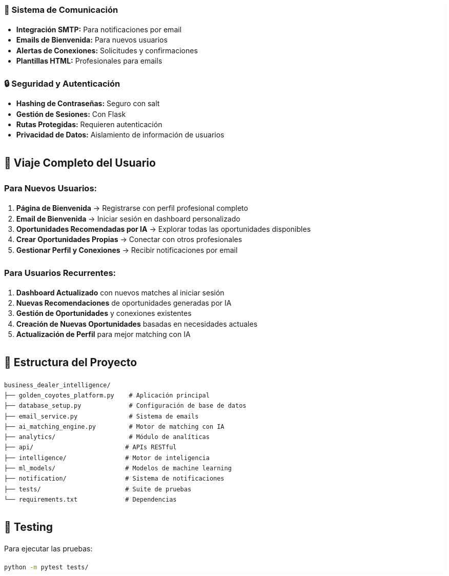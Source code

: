 ### 📧 Sistema de Comunicación
- **Integración SMTP:** Para notificaciones por email
- **Emails de Bienvenida:** Para nuevos usuarios
- **Alertas de Conexiones:** Solicitudes y confirmaciones
- **Plantillas HTML:** Profesionales para emails

### 🔒 Seguridad y Autenticación
- **Hashing de Contraseñas:** Seguro con salt
- **Gestión de Sesiones:** Con Flask
- **Rutas Protegidas:** Requieren autenticación
- **Privacidad de Datos:** Aislamiento de información de usuarios

## 🎯 Viaje Completo del Usuario

### Para Nuevos Usuarios:
1. **Página de Bienvenida** → Registrarse con perfil profesional completo
2. **Email de Bienvenida** → Iniciar sesión en dashboard personalizado
3. **Oportunidades Recomendadas por IA** → Explorar todas las oportunidades disponibles
4. **Crear Oportunidades Propias** → Conectar con otros profesionales
5. **Gestionar Perfil y Conexiones** → Recibir notificaciones por email

### Para Usuarios Recurrentes:
1. **Dashboard Actualizado** con nuevos matches al iniciar sesión
2. **Nuevas Recomendaciones** de oportunidades generadas por IA
3. **Gestión de Oportunidades** y conexiones existentes
4. **Creación de Nuevas Oportunidades** basadas en necesidades actuales
5. **Actualización de Perfil** para mejor matching con IA

## 📁 Estructura del Proyecto

```
business_dealer_intelligence/
├── golden_coyotes_platform.py    # Aplicación principal
├── database_setup.py             # Configuración de base de datos
├── email_service.py              # Sistema de emails
├── ai_matching_engine.py         # Motor de matching con IA
├── analytics/                    # Módulo de analíticas
├── api/                         # APIs RESTful
├── intelligence/                # Motor de inteligencia
├── ml_models/                   # Modelos de machine learning
├── notification/                # Sistema de notificaciones
├── tests/                       # Suite de pruebas
└── requirements.txt             # Dependencias
```

## 🧪 Testing

Para ejecutar las pruebas:
```bash
python -m pytest tests/
```
